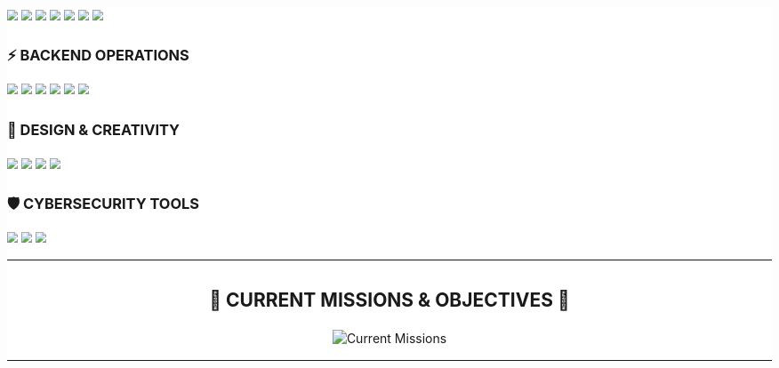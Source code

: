 <img src="https://img.shields.io/badge/HTML5-E34F26?style=for-the-badge&logo=html5&logoColor=white" style="zoom:0.75;" />
<img src="https://img.shields.io/badge/CSS3-1572B6?style=for-the-badge&logo=css3&logoColor=white" style="zoom:0.75;" />
<img src="https://img.shields.io/badge/JavaScript-F7DF1E?style=for-the-badge&logo=javascript&logoColor=black" style="zoom:0.75;" />
<img src="https://img.shields.io/badge/React-20232A?style=for-the-badge&logo=react&logoColor=61DAFB" style="zoom:0.75;" />
<img src="https://img.shields.io/badge/Next.js-000000?style=for-the-badge&logo=nextdotjs&logoColor=white" style="zoom:0.75;" />
<img src="https://img.shields.io/badge/Vue.js-35495E?style=for-the-badge&logo=vue.js&logoColor=4FC08D" style="zoom:0.75;" />
<img src="https://img.shields.io/badge/Angular-DD0031?style=for-the-badge&logo=angular&logoColor=white" style="zoom:0.75;" />

<br>

<h3>⚡ BACKEND OPERATIONS</h3>

<img src="https://img.shields.io/badge/Node.js-339933?style=for-the-badge&logo=nodedotjs&logoColor=white" style="zoom:0.75;" />
<img src="https://img.shields.io/badge/Python-3776AB?style=for-the-badge&logo=python&logoColor=white" style="zoom:0.75;" />
<img src="https://img.shields.io/badge/Java-ED8B00?style=for-the-badge&logo=openjdk&logoColor=white" style="zoom:0.75;" />
<img src="https://img.shields.io/badge/PHP-777BB4?style=for-the-badge&logo=php&logoColor=white" style="zoom:0.75;" />
<img src="https://img.shields.io/badge/MongoDB-4EA94B?style=for-the-badge&logo=mongodb&logoColor=white" style="zoom:0.75;" />
<img src="https://img.shields.io/badge/MySQL-005C84?style=for-the-badge&logo=mysql&logoColor=white" style="zoom:0.75;" />

<br>

<h3>🎨 DESIGN & CREATIVITY</h3>

<img src="https://img.shields.io/badge/Figma-F24E1E?style=for-the-badge&logo=figma&logoColor=white" style="zoom:0.75;" />
<img src="https://img.shields.io/badge/Adobe%20XD-FF61F6?style=for-the-badge&logo=adobexd&logoColor=white" style="zoom:0.75;" />
<img src="https://img.shields.io/badge/Photoshop-31A8FF?style=for-the-badge&logo=adobephotoshop&logoColor=white" style="zoom:0.75;" />
<img src="https://img.shields.io/badge/After%20Effects-9999FF?style=for-the-badge&logo=adobeaftereffects&logoColor=white" style="zoom:0.75;" />

<br>

<h3>🛡️ CYBERSECURITY TOOLS</h3>

<img src="https://img.shields.io/badge/Kali%20Linux-557C94?style=for-the-badge&logo=kalilinux&logoColor=white" style="zoom:0.75;" />
<img src="https://img.shields.io/badge/Wireshark-1679A7?style=for-the-badge&logo=wireshark&logoColor=white" style="zoom:0.75;" />
<img src="https://img.shields.io/badge/Linux-FCC624?style=for-the-badge&logo=linux&logoColor=black" style="zoom:0.75;" />

</div>


---

<h2 align="center">🚨 CURRENT MISSIONS & OBJECTIVES 🚨</h2>

<div align="center">
  <img src="https://readme-typing-svg.herokuapp.com?font=Fira+Code&size=20&duration=4000&pause=1000&color=ff0000&center=true&vCenter=true&multiline=true&width=900&height=200&lines=%3E+Mastering+Advanced+React+Architecture;%3E+Exploring+Cloud+Security+Protocols;%3E+Building+Revolutionary+UI%2FUX+Experiences;%3E+Strengthening+Cybersecurity+Arsenal;%3E+Creating+Stunning+Video+Content;%3E+Contributing+to+Open+Source+Projects;%3E+Networking+with+Global+Developers" alt="Current Missions" />
</div>

---